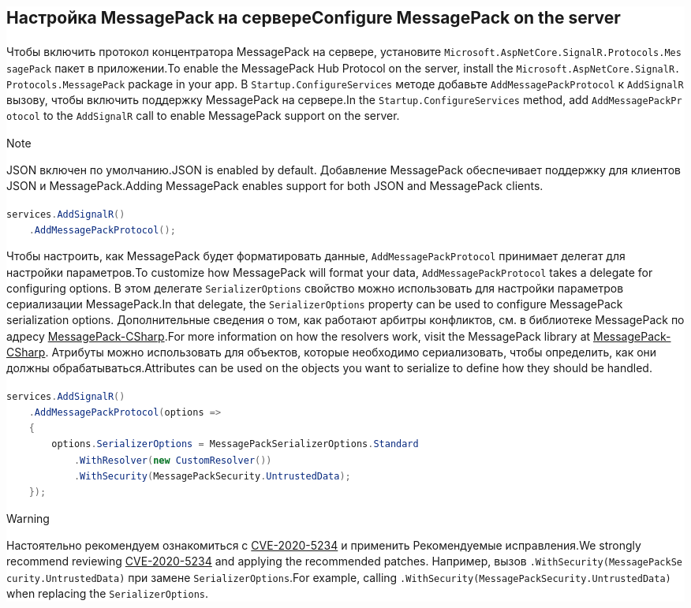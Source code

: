 ## <a name="configure-messagepack-on-the-server"></a><span data-ttu-id="5b60a-110">Настройка MessagePack на сервере</span><span class="sxs-lookup"><span data-stu-id="5b60a-110">Configure MessagePack on the server</span></span>

<span data-ttu-id="5b60a-111">Чтобы включить протокол концентратора MessagePack на сервере, установите `Microsoft.AspNetCore.SignalR.Protocols.MessagePack` пакет в приложении.</span><span class="sxs-lookup"><span data-stu-id="5b60a-111">To enable the MessagePack Hub Protocol on the server, install the `Microsoft.AspNetCore.SignalR.Protocols.MessagePack` package in your app.</span></span> <span data-ttu-id="5b60a-112">В `Startup.ConfigureServices` методе добавьте `AddMessagePackProtocol` к `AddSignalR` вызову, чтобы включить поддержку MessagePack на сервере.</span><span class="sxs-lookup"><span data-stu-id="5b60a-112">In the `Startup.ConfigureServices` method, add `AddMessagePackProtocol` to the `AddSignalR` call to enable MessagePack support on the server.</span></span>

> [!NOTE]
> <span data-ttu-id="5b60a-113">JSON включен по умолчанию.</span><span class="sxs-lookup"><span data-stu-id="5b60a-113">JSON is enabled by default.</span></span> <span data-ttu-id="5b60a-114">Добавление MessagePack обеспечивает поддержку для клиентов JSON и MessagePack.</span><span class="sxs-lookup"><span data-stu-id="5b60a-114">Adding MessagePack enables support for both JSON and MessagePack clients.</span></span>

```csharp
services.AddSignalR()
    .AddMessagePackProtocol();
```

<span data-ttu-id="5b60a-115">Чтобы настроить, как MessagePack будет форматировать данные, `AddMessagePackProtocol` принимает делегат для настройки параметров.</span><span class="sxs-lookup"><span data-stu-id="5b60a-115">To customize how MessagePack will format your data, `AddMessagePackProtocol` takes a delegate for configuring options.</span></span> <span data-ttu-id="5b60a-116">В этом делегате `SerializerOptions` свойство можно использовать для настройки параметров сериализации MessagePack.</span><span class="sxs-lookup"><span data-stu-id="5b60a-116">In that delegate, the `SerializerOptions` property can be used to configure MessagePack serialization options.</span></span> <span data-ttu-id="5b60a-117">Дополнительные сведения о том, как работают арбитры конфликтов, см. в библиотеке MessagePack по адресу [MessagePack-CSharp](https://github.com/neuecc/MessagePack-CSharp).</span><span class="sxs-lookup"><span data-stu-id="5b60a-117">For more information on how the resolvers work, visit the MessagePack library at [MessagePack-CSharp](https://github.com/neuecc/MessagePack-CSharp).</span></span> <span data-ttu-id="5b60a-118">Атрибуты можно использовать для объектов, которые необходимо сериализовать, чтобы определить, как они должны обрабатываться.</span><span class="sxs-lookup"><span data-stu-id="5b60a-118">Attributes can be used on the objects you want to serialize to define how they should be handled.</span></span>

```csharp
services.AddSignalR()
    .AddMessagePackProtocol(options =>
    {
        options.SerializerOptions = MessagePackSerializerOptions.Standard
            .WithResolver(new CustomResolver())
            .WithSecurity(MessagePackSecurity.UntrustedData);
    });
```

> [!WARNING]
> <span data-ttu-id="5b60a-119">Настоятельно рекомендуем ознакомиться с [CVE-2020-5234](https://github.com/neuecc/MessagePack-CSharp/security/advisories/GHSA-7q36-4xx7-xcxf) и применить Рекомендуемые исправления.</span><span class="sxs-lookup"><span data-stu-id="5b60a-119">We strongly recommend reviewing [CVE-2020-5234](https://github.com/neuecc/MessagePack-CSharp/security/advisories/GHSA-7q36-4xx7-xcxf) and applying the recommended patches.</span></span> <span data-ttu-id="5b60a-120">Например, вызов `.WithSecurity(MessagePackSecurity.UntrustedData)` при замене `SerializerOptions`.</span><span class="sxs-lookup"><span data-stu-id="5b60a-120">For example, calling `.WithSecurity(MessagePackSecurity.UntrustedData)` when replacing the `SerializerOptions`.</span></span>
